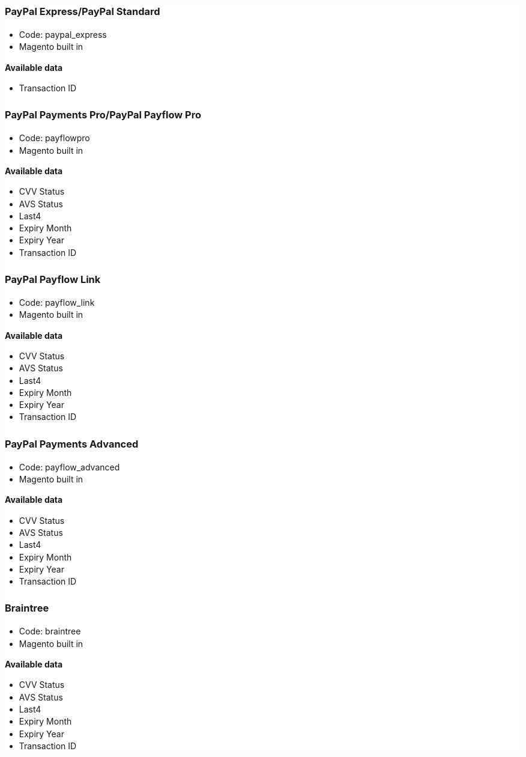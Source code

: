 ### PayPal Express/PayPal Standard
- Code: paypal_express
- Magento built in

**Available data**
- Transaction ID

### PayPal Payments Pro/PayPal Payflow Pro
- Code: payflowpro
- Magento built in

**Available data**
- CVV Status
- AVS Status
- Last4
- Expiry Month
- Expiry Year
- Transaction ID

### PayPal Payflow Link
- Code: payflow_link
- Magento built in

**Available data**
- CVV Status
- AVS Status
- Last4
- Expiry Month
- Expiry Year
- Transaction ID

### PayPal Payments Advanced
- Code: payflow_advanced
- Magento built in

**Available data**
- CVV Status
- AVS Status
- Last4
- Expiry Month
- Expiry Year
- Transaction ID

### Braintree
- Code: braintree
- Magento built in

**Available data**
- CVV Status
- AVS Status
- Last4
- Expiry Month
- Expiry Year
- Transaction ID
